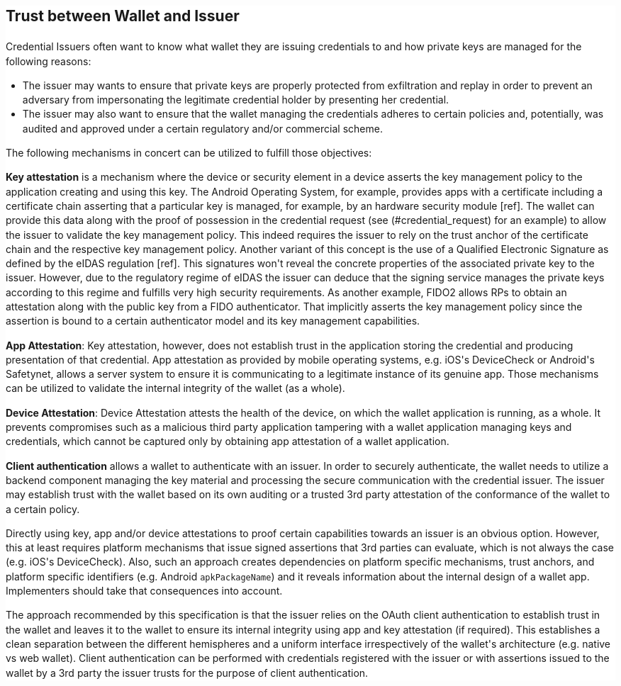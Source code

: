 ## Trust between Wallet and Issuer

Credential Issuers often want to know what wallet they are issuing credentials to and how private keys are managed for the following reasons:

* The issuer may wants to ensure that private keys are properly protected from exfiltration and replay in order to prevent an adversary from impersonating the legitimate credential holder by presenting her credential.
* The issuer may also want to ensure that the wallet managing the credentials adheres to certain policies and, potentially, was audited and approved under a certain regulatory and/or commercial scheme. 

The following mechanisms in concert can be utilized to fulfill those objectives:

**Key attestation** is a mechanism where the device or security element in a device asserts the key management policy to the application creating and using this key. The Android Operating System, for example, provides apps with a certificate including a certificate chain asserting that a particular key is managed, for example, by an hardware security module [ref]. The wallet can provide this data along with the proof of possession in the credential request (see (#credential_request) for an example) to allow the issuer to validate the key management policy. This indeed requires the issuer to rely on the trust anchor of the certificate chain and the respective key management policy. Another variant of this concept is the use of a Qualified Electronic Signature as defined by the eIDAS regulation [ref]. This signatures won't reveal the concrete properties of the associated private key to the issuer. However, due to the regulatory regime of eIDAS the issuer can deduce that the signing service manages the private keys according to this regime and fulfills very high security requirements. As another example, FIDO2 allows RPs to obtain an attestation along with the public key from a FIDO authenticator. That implicitly asserts the key management policy since the assertion is bound to a certain authenticator model and its key management capabilities. 

**App Attestation**: Key attestation, however, does not establish trust in the application storing the credential and producing presentation of that credential. App attestation as provided by mobile operating systems, e.g. iOS's DeviceCheck or Android's Safetynet, allows a server system to ensure it is communicating to a legitimate instance of its genuine app. Those mechanisms can be utilized to validate the internal integrity of the wallet (as a whole).  

**Device Attestation**: Device Attestation attests the health of the device, on which the wallet application is running, as a whole. It prevents compromises such as a malicious third party application tampering with a wallet application managing keys and credentials, which cannot be captured only by obtaining app attestation of a wallet application.

**Client authentication** allows a wallet to authenticate with an issuer. In order to securely authenticate, the wallet needs to utilize a backend component managing the key material and processing the secure communication with the credential issuer. The issuer may establish trust with the wallet based on its own auditing or a trusted 3rd party attestation of the conformance of the wallet to a certain policy.  

Directly using key, app and/or device attestations to proof certain capabilities towards an issuer is an obvious option. However, this at least requires platform mechanisms that issue signed assertions that 3rd parties can evaluate, which is not always the case (e.g. iOS's DeviceCheck). Also, such an approach creates dependencies on platform specific mechanisms, trust anchors, and platform specific identifiers (e.g. Android `apkPackageName`) and it reveals information about the internal design of a wallet app. Implementers should take that consequences into account. 

The approach recommended by this specification is that the issuer relies on the OAuth client authentication to establish trust in the wallet and leaves it to the wallet to ensure its internal integrity using app and key attestation (if required). This establishes a clean separation between the different hemispheres and a uniform interface irrespectively of the wallet's architecture (e.g. native vs web wallet). Client authentication can be performed with credentials registered with the issuer or with assertions issued to the wallet by a 3rd party the issuer trusts for the purpose of client authentication.  
